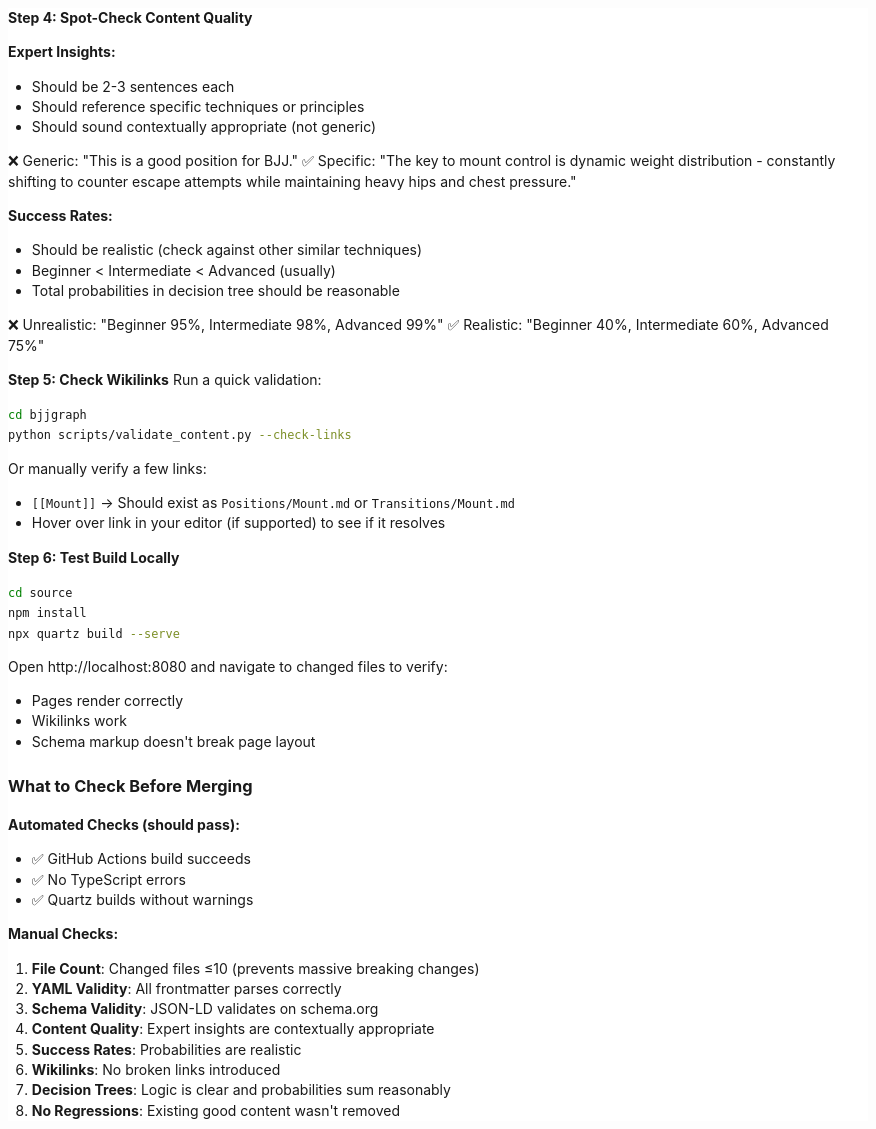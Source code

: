 **Step 4: Spot-Check Content Quality**

**Expert Insights:**
- Should be 2-3 sentences each
- Should reference specific techniques or principles
- Should sound contextually appropriate (not generic)

❌ Generic: "This is a good position for BJJ."
✅ Specific: "The key to mount control is dynamic weight distribution - constantly shifting to counter escape attempts while maintaining heavy hips and chest pressure."

**Success Rates:**
- Should be realistic (check against other similar techniques)
- Beginner < Intermediate < Advanced (usually)
- Total probabilities in decision tree should be reasonable

❌ Unrealistic: "Beginner 95%, Intermediate 98%, Advanced 99%"
✅ Realistic: "Beginner 40%, Intermediate 60%, Advanced 75%"

**Step 5: Check Wikilinks**
Run a quick validation:
```bash
cd bjjgraph
python scripts/validate_content.py --check-links
```

Or manually verify a few links:
- `[[Mount]]` → Should exist as `Positions/Mount.md` or `Transitions/Mount.md`
- Hover over link in your editor (if supported) to see if it resolves

**Step 6: Test Build Locally**
```bash
cd source
npm install
npx quartz build --serve
```

Open http://localhost:8080 and navigate to changed files to verify:
- Pages render correctly
- Wikilinks work
- Schema markup doesn't break page layout

### What to Check Before Merging

**Automated Checks (should pass):**
- ✅ GitHub Actions build succeeds
- ✅ No TypeScript errors
- ✅ Quartz builds without warnings

**Manual Checks:**
1. **File Count**: Changed files ≤10 (prevents massive breaking changes)
2. **YAML Validity**: All frontmatter parses correctly
3. **Schema Validity**: JSON-LD validates on schema.org
4. **Content Quality**: Expert insights are contextually appropriate
5. **Success Rates**: Probabilities are realistic
6. **Wikilinks**: No broken links introduced
7. **Decision Trees**: Logic is clear and probabilities sum reasonably
8. **No Regressions**: Existing good content wasn't removed
